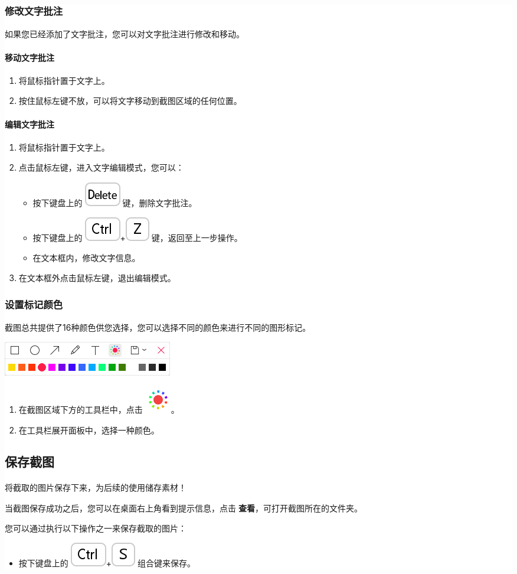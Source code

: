 ### 修改文字批注
如果您已经添加了文字批注，您可以对文字批注进行修改和移动。

#### 移动文字批注
1. 将鼠标指针置于文字上。

2. 按住鼠标左键不放，可以将文字移动到截图区域的任何位置。

#### 编辑文字批注
1. 将鼠标指针置于文字上。

2. 点击鼠标左键，进入文字编辑模式，您可以：

   - 按下键盘上的 ![delete](icon/Delete.svg) 键，删除文字批注。

   - 按下键盘上的 ![ctrl](icon/Ctrl.svg)+![z](icon/Z.svg) 键，返回至上一步操作。

   - 在文本框内，修改文字信息。

3. 在文本框外点击鼠标左键，退出编辑模式。

### 设置标记颜色
截图总共提供了16种颜色供您选择，您可以选择不同的颜色来进行不同的图形标记。

![0|颜色工具](jpg/colortool.jpg)

1. 在截图区域下方的工具栏中，点击 ![颜色](icon/color.svg)。

2. 在工具栏展开面板中，选择一种颜色。

## 保存截图
将截取的图片保存下来，为后续的使用储存素材！

当截图保存成功之后，您可以在桌面右上角看到提示信息，点击 **查看**，可打开截图所在的文件夹。

您可以通过执行以下操作之一来保存截取的图片：

* 按下键盘上的 ![ctrl](icon/Ctrl.svg)+![S](icon/S.svg) 组合键来保存。
